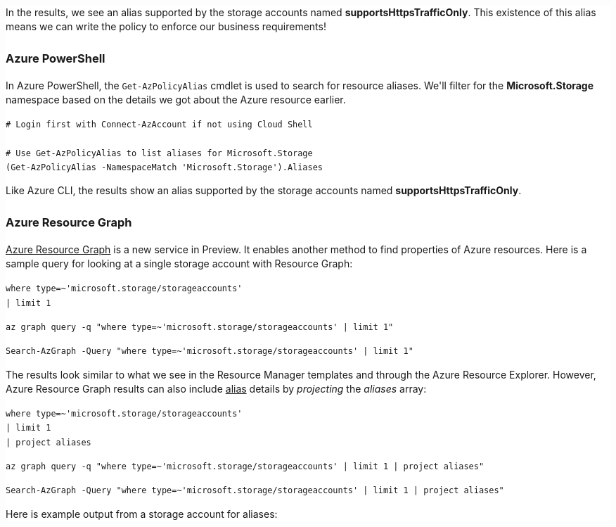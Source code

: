 In the results, we see an alias supported by the storage accounts named
**supportsHttpsTrafficOnly**. This existence of this alias means we can write the policy to enforce
our business requirements!

### Azure PowerShell

In Azure PowerShell, the `Get-AzPolicyAlias` cmdlet is used to search for resource aliases.
We'll filter for the **Microsoft.Storage** namespace based on the details we got about the Azure
resource earlier.

```azurepowershell-interactive
# Login first with Connect-AzAccount if not using Cloud Shell

# Use Get-AzPolicyAlias to list aliases for Microsoft.Storage
(Get-AzPolicyAlias -NamespaceMatch 'Microsoft.Storage').Aliases
```

Like Azure CLI, the results show an alias supported by the storage accounts named
**supportsHttpsTrafficOnly**.

### Azure Resource Graph

[Azure Resource Graph](../../resource-graph/overview.md) is a new service in Preview. It enables
another method to find properties of Azure resources. Here is a sample query for looking at a
single storage account with Resource Graph:

```kusto
where type=~'microsoft.storage/storageaccounts'
| limit 1
```

```azurecli-interactive
az graph query -q "where type=~'microsoft.storage/storageaccounts' | limit 1"
```

```azurepowershell-interactive
Search-AzGraph -Query "where type=~'microsoft.storage/storageaccounts' | limit 1"
```

The results look similar to what we see in the Resource Manager templates and through the Azure
Resource Explorer. However, Azure Resource Graph results can also include [alias](../concepts/definition-structure.md#aliases)
details by _projecting_ the _aliases_ array:

```kusto
where type=~'microsoft.storage/storageaccounts'
| limit 1
| project aliases
```

```azurecli-interactive
az graph query -q "where type=~'microsoft.storage/storageaccounts' | limit 1 | project aliases"
```

```azurepowershell-interactive
Search-AzGraph -Query "where type=~'microsoft.storage/storageaccounts' | limit 1 | project aliases"
```

Here is example output from a storage account for aliases:
